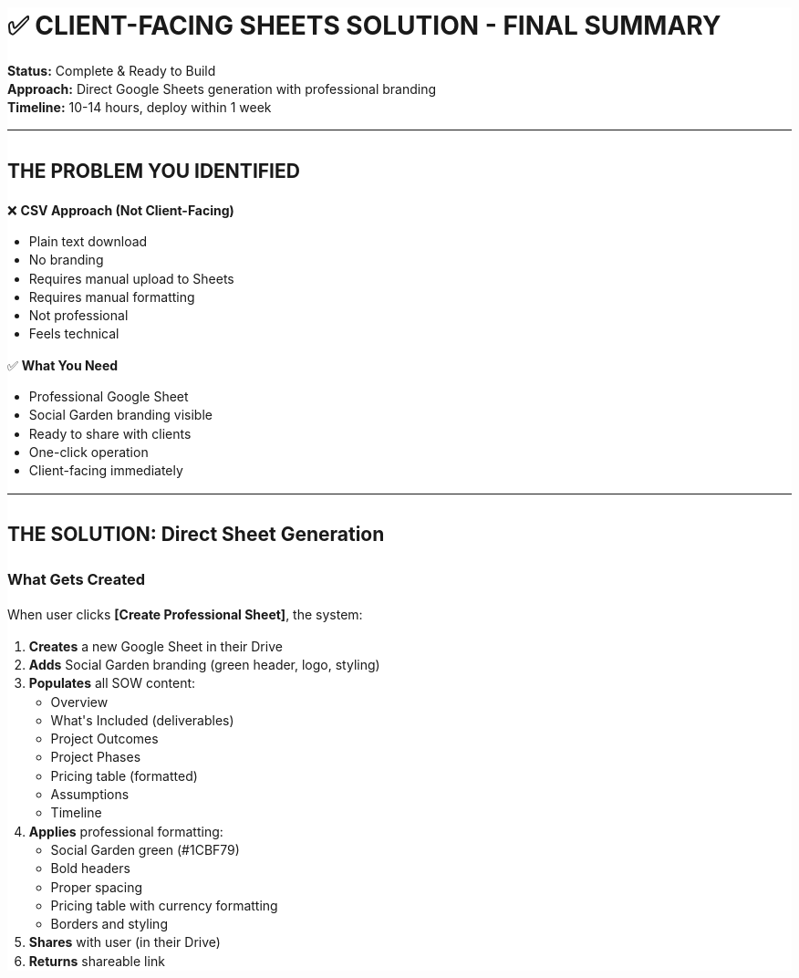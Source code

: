 # ✅ CLIENT-FACING SHEETS SOLUTION - FINAL SUMMARY

**Status:** Complete & Ready to Build  
**Approach:** Direct Google Sheets generation with professional branding  
**Timeline:** 10-14 hours, deploy within 1 week  

---

## THE PROBLEM YOU IDENTIFIED

❌ **CSV Approach (Not Client-Facing)**
- Plain text download
- No branding
- Requires manual upload to Sheets
- Requires manual formatting
- Not professional
- Feels technical

✅ **What You Need**
- Professional Google Sheet
- Social Garden branding visible
- Ready to share with clients
- One-click operation
- Client-facing immediately

---

## THE SOLUTION: Direct Sheet Generation

### What Gets Created

When user clicks **[Create Professional Sheet]**, the system:

1. **Creates** a new Google Sheet in their Drive
2. **Adds** Social Garden branding (green header, logo, styling)
3. **Populates** all SOW content:
   - Overview
   - What's Included (deliverables)
   - Project Outcomes
   - Project Phases
   - Pricing table (formatted)
   - Assumptions
   - Timeline
4. **Applies** professional formatting:
   - Social Garden green (#1CBF79)
   - Bold headers
   - Proper spacing
   - Pricing table with currency formatting
   - Borders and styling
5. **Shares** with user (in their Drive)
6. **Returns** shareable link
